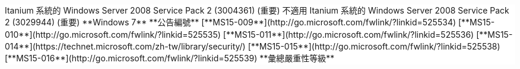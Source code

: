 </td>
<td style="border:1px solid black;">
Itanium 系統的 Windows Server 2008 Service Pack 2  
(3004361)  
(重要)

</td>
<td style="border:1px solid black;">
不適用

</td>
<td style="border:1px solid black;">
Itanium 系統的 Windows Server 2008 Service Pack 2  
(3029944)  
(重要)

</td>
</tr>
<tr>
<td style="border:1px solid black;" colspan="7">
**Windows 7**

</td>
</tr>
<tr>
<td style="border:1px solid black;">
**公告編號**

</td>
<td style="border:1px solid black;">
[**MS15-009**](http://go.microsoft.com/fwlink/?linkid=525534)

</td>
<td style="border:1px solid black;">
[**MS15-010**](http://go.microsoft.com/fwlink/?linkid=525535)

</td>
<td style="border:1px solid black;">
[**MS15-011**](http://go.microsoft.com/fwlink/?linkid=525536)

</td>
<td style="border:1px solid black;">
[**MS15-014**](https://technet.microsoft.com/zh-tw/library/security/)

</td>
<td style="border:1px solid black;">
[**MS15-015**](http://go.microsoft.com/fwlink/?linkid=525538)

</td>
<td style="border:1px solid black;">
[**MS15-016**](http://go.microsoft.com/fwlink/?linkid=525539)

</td>
</tr>
<tr>
<td style="border:1px solid black;">
**彙總嚴重性等級**
